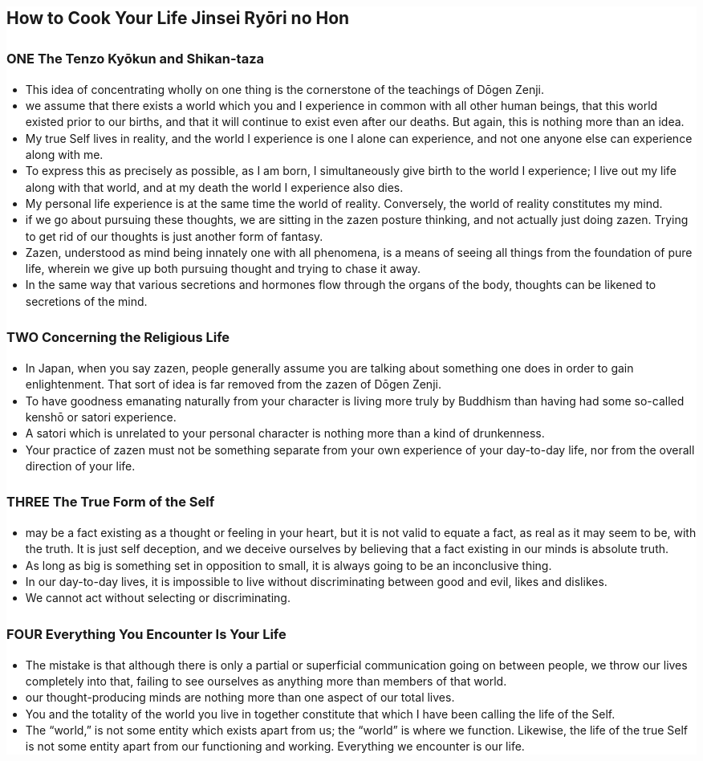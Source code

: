 ## How to Cook Your Life Jinsei Ryōri no Hon

### ONE The Tenzo Kyōkun and Shikan-taza

- This idea of concentrating wholly on one thing is the cornerstone of the teachings of Dōgen Zenji.
- we assume that there exists a world which you and I experience in common with all other human beings, that this world existed prior to our births, and that it will continue to exist even after our deaths. But again, this is nothing more than an idea.
- My true Self lives in reality, and the world I experience is one I alone can experience, and not one anyone else can experience along with me.
- To express this as precisely as possible, as I am born, I simultaneously give birth to the world I experience; I live out my life along with that world, and at my death the world I experience also dies.
- My personal life experience is at the same time the world of reality. Conversely, the world of reality constitutes my mind.
- if we go about pursuing these thoughts, we are sitting in the zazen posture thinking, and not actually just doing zazen. Trying to get rid of our thoughts is just another form of fantasy.
- Zazen, understood as mind being innately one with all phenomena, is a means of seeing all things from
the foundation of pure life, wherein we give up both pursuing thought and trying to chase it away.
- In the same way that various secretions and hormones flow through the organs of the body, thoughts can be likened to secretions of the mind.

### TWO Concerning the Religious Life

- In Japan, when you say zazen, people generally assume you are talking about something one does in order to gain enlightenment. That sort of idea is far removed from the zazen of Dōgen Zenji.
- To have goodness emanating naturally from your character is living more truly by Buddhism than having had some so-called kenshō or satori experience.
- A satori which is unrelated to your personal character is nothing more than a kind of drunkenness.
- Your practice of zazen must not be something separate from your own experience of your day-to-day life, nor from the overall direction of your life.

### THREE The True Form of the Self

- may be a fact existing as a thought or feeling in your heart, but it is not valid to equate a fact, as real as it may seem to be, with the truth. It is just self deception, and we deceive ourselves by believing that a fact existing in our minds is absolute truth.
- As long as big is something set in opposition to small, it is always going to be an inconclusive thing.
- In our day-to-day lives, it is impossible to live without discriminating between good and evil, likes and dislikes.
- We cannot act without selecting or discriminating.

### FOUR Everything You Encounter Is Your Life

- The mistake is that although there is only a partial or superficial communication going on between people, we throw our lives completely into that, failing to see ourselves as anything more than members of that world.
- our thought-producing minds are nothing more than one aspect of our total lives.
- You and the totality of the world you live in together constitute that which I have been calling the life of the Self.
- The “world,” is not some entity which exists apart from us; the “world” is where we function. Likewise, the life of the true Self is not some entity apart from our functioning and working. Everything we encounter is our life.
